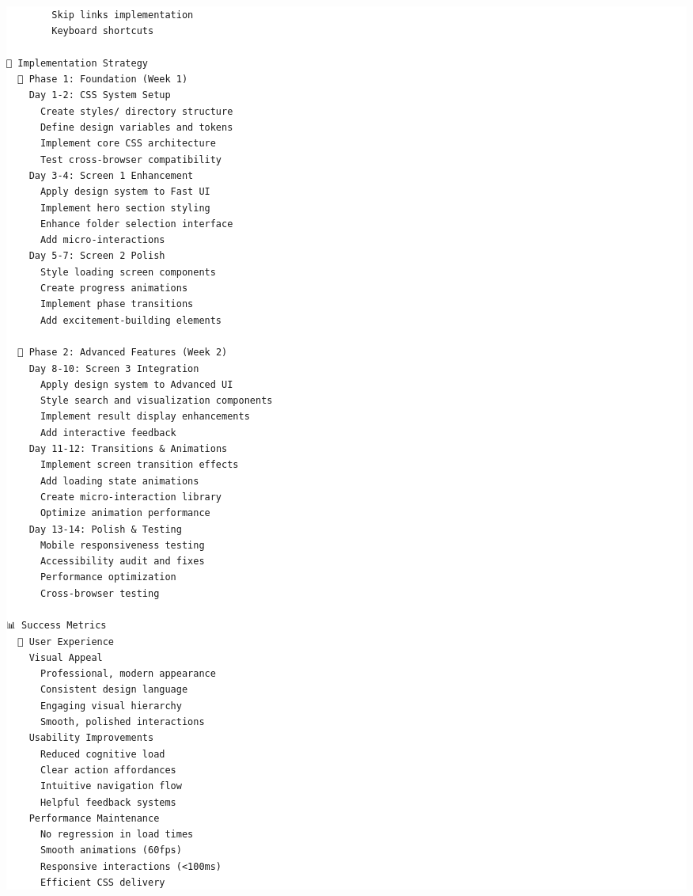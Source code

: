             Skip links implementation
            Keyboard shortcuts
            
    🚀 Implementation Strategy
      🔄 Phase 1: Foundation (Week 1)
        Day 1-2: CSS System Setup
          Create styles/ directory structure
          Define design variables and tokens
          Implement core CSS architecture
          Test cross-browser compatibility
        Day 3-4: Screen 1 Enhancement
          Apply design system to Fast UI
          Implement hero section styling
          Enhance folder selection interface
          Add micro-interactions
        Day 5-7: Screen 2 Polish
          Style loading screen components
          Create progress animations
          Implement phase transitions
          Add excitement-building elements
          
      🎯 Phase 2: Advanced Features (Week 2)
        Day 8-10: Screen 3 Integration
          Apply design system to Advanced UI
          Style search and visualization components
          Implement result display enhancements
          Add interactive feedback
        Day 11-12: Transitions & Animations
          Implement screen transition effects
          Add loading state animations
          Create micro-interaction library
          Optimize animation performance
        Day 13-14: Polish & Testing
          Mobile responsiveness testing
          Accessibility audit and fixes
          Performance optimization
          Cross-browser testing
          
    📊 Success Metrics
      🎯 User Experience
        Visual Appeal
          Professional, modern appearance
          Consistent design language
          Engaging visual hierarchy
          Smooth, polished interactions
        Usability Improvements
          Reduced cognitive load
          Clear action affordances
          Intuitive navigation flow
          Helpful feedback systems
        Performance Maintenance
          No regression in load times
          Smooth animations (60fps)
          Responsive interactions (<100ms)
          Efficient CSS delivery
          